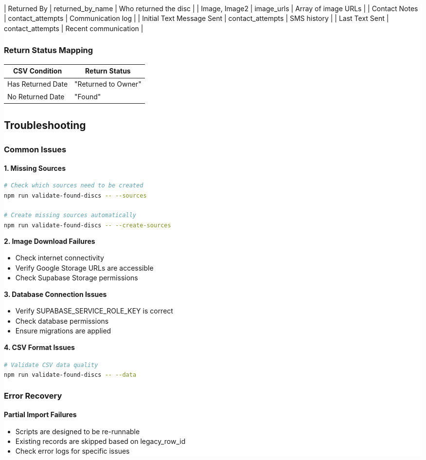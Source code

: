 | Returned By | returned_by_name | Who returned the disc |
| Image, Image2 | image_urls | Array of image URLs |
| Contact Notes | contact_attempts | Communication log |
| Initial Text Message Sent | contact_attempts | SMS history |
| Last Text Sent | contact_attempts | Recent communication |

### Return Status Mapping

| CSV Condition | Return Status |
|---------------|---------------|
| Has Returned Date | "Returned to Owner" |
| No Returned Date | "Found" |

## Troubleshooting

### Common Issues

**1. Missing Sources**
```bash
# Check which sources need to be created
npm run validate-found-discs -- --sources

# Create missing sources automatically
npm run validate-found-discs -- --create-sources
```

**2. Image Download Failures**
- Check internet connectivity
- Verify Google Storage URLs are accessible
- Check Supabase Storage permissions

**3. Database Connection Issues**
- Verify SUPABASE_SERVICE_ROLE_KEY is correct
- Check database permissions
- Ensure migrations are applied

**4. CSV Format Issues**
```bash
# Validate CSV data quality
npm run validate-found-discs -- --data
```

### Error Recovery

**Partial Import Failures**
- Scripts are designed to be re-runnable
- Existing records are skipped based on legacy_row_id
- Check error logs for specific issues
